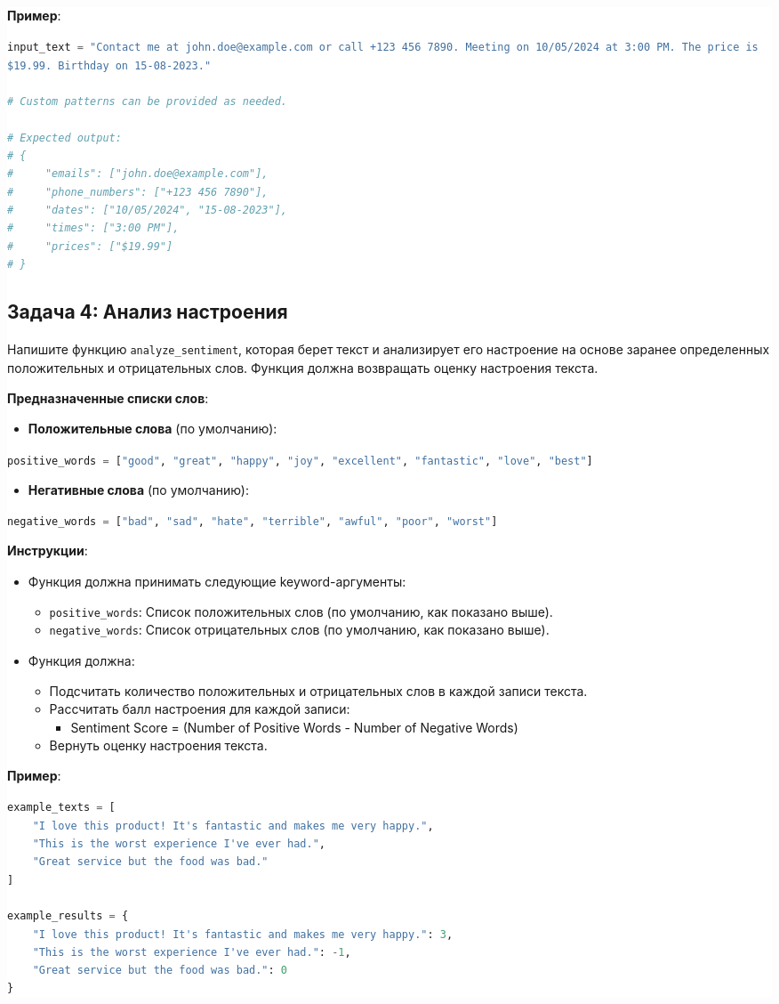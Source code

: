 **Пример**:
```python
input_text = "Contact me at john.doe@example.com or call +123 456 7890. Meeting on 10/05/2024 at 3:00 PM. The price is $19.99. Birthday on 15-08-2023."

# Custom patterns can be provided as needed.

# Expected output:
# {
#     "emails": ["john.doe@example.com"],
#     "phone_numbers": ["+123 456 7890"],
#     "dates": ["10/05/2024", "15-08-2023"],
#     "times": ["3:00 PM"],
#     "prices": ["$19.99"]
# }
```

## Задача 4: Анализ настроения

Напишите функцию `analyze_sentiment`, которая берет текст и анализирует его настроение на основе заранее определенных положительных и отрицательных слов. Функция должна возвращать оценку настроения текста.

**Предназначенные списки слов**:
- **Положительные слова** (по умолчанию):
```python
positive_words = ["good", "great", "happy", "joy", "excellent", "fantastic", "love", "best"]
```
- **Негативные слова** (по умолчанию):
```python
negative_words = ["bad", "sad", "hate", "terrible", "awful", "poor", "worst"]
```

**Инструкции**:
- Функция должна принимать следующие keyword-аргументы:
  - `positive_words`: Список положительных слов (по умолчанию, как показано выше).
  - `negative_words`: Список отрицательных слов (по умолчанию, как показано выше).

- Функция должна:
  - Подсчитать количество положительных и отрицательных слов в каждой записи текста.
  - Рассчитать балл настроения для каждой записи:
    - Sentiment Score = (Number of Positive Words - Number of Negative Words)
  - Вернуть оценку настроения текста.

**Пример**:
```python
example_texts = [
    "I love this product! It's fantastic and makes me very happy.",
    "This is the worst experience I've ever had.",
    "Great service but the food was bad."
]

example_results = {
    "I love this product! It's fantastic and makes me very happy.": 3,
    "This is the worst experience I've ever had.": -1,
    "Great service but the food was bad.": 0
}
```
